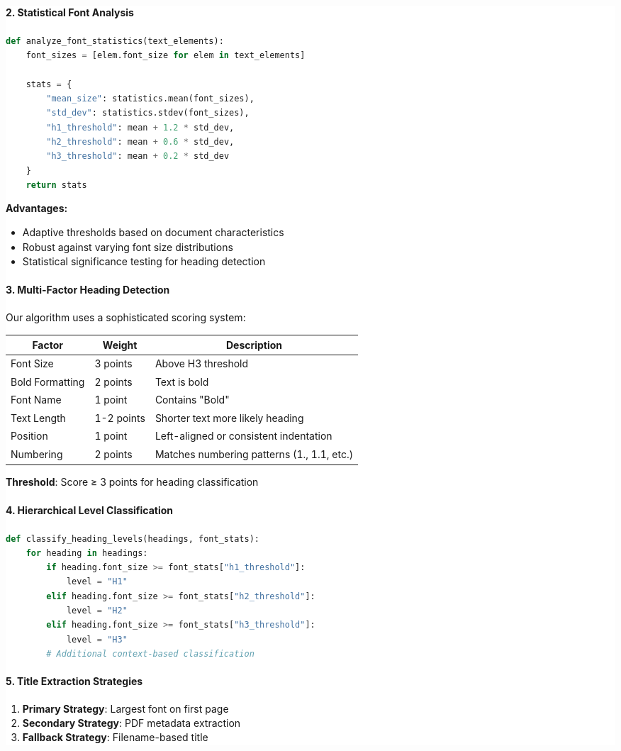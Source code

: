 #### 2. Statistical Font Analysis
```python
def analyze_font_statistics(text_elements):
    font_sizes = [elem.font_size for elem in text_elements]
    
    stats = {
        "mean_size": statistics.mean(font_sizes),
        "std_dev": statistics.stdev(font_sizes),
        "h1_threshold": mean + 1.2 * std_dev,
        "h2_threshold": mean + 0.6 * std_dev,
        "h3_threshold": mean + 0.2 * std_dev
    }
    return stats
```

**Advantages:**
- Adaptive thresholds based on document characteristics
- Robust against varying font size distributions
- Statistical significance testing for heading detection

#### 3. Multi-Factor Heading Detection
Our algorithm uses a sophisticated scoring system:

| Factor | Weight | Description |
|--------|--------|-------------|
| Font Size | 3 points | Above H3 threshold |
| Bold Formatting | 2 points | Text is bold |
| Font Name | 1 point | Contains "Bold" |
| Text Length | 1-2 points | Shorter text more likely heading |
| Position | 1 point | Left-aligned or consistent indentation |
| Numbering | 2 points | Matches numbering patterns (1., 1.1, etc.) |

**Threshold**: Score ≥ 3 points for heading classification

#### 4. Hierarchical Level Classification
```python
def classify_heading_levels(headings, font_stats):
    for heading in headings:
        if heading.font_size >= font_stats["h1_threshold"]:
            level = "H1"
        elif heading.font_size >= font_stats["h2_threshold"]:
            level = "H2"
        elif heading.font_size >= font_stats["h3_threshold"]:
            level = "H3"
        # Additional context-based classification
```

#### 5. Title Extraction Strategies
1. **Primary Strategy**: Largest font on first page
2. **Secondary Strategy**: PDF metadata extraction
3. **Fallback Strategy**: Filename-based title
